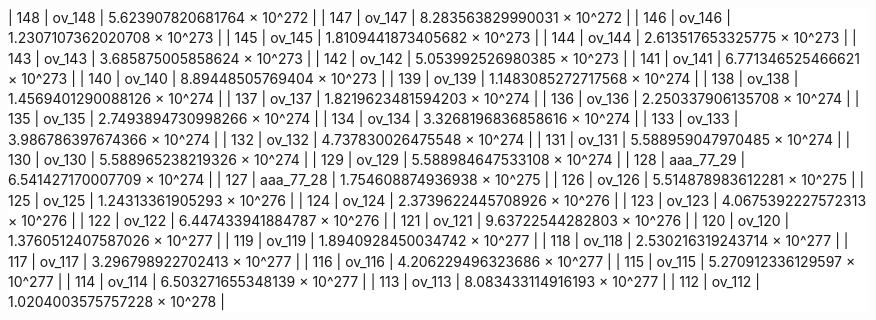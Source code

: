 | 148 | ov_148 | 5.623907820681764 × 10^272 |
| 147 | ov_147 | 8.283563829990031 × 10^272 |
| 146 | ov_146 | 1.2307107362020708 × 10^273 |
| 145 | ov_145 | 1.8109441873405682 × 10^273 |
| 144 | ov_144 | 2.613517653325775 × 10^273 |
| 143 | ov_143 | 3.685875005858624 × 10^273 |
| 142 | ov_142 | 5.053992526980385 × 10^273 |
| 141 | ov_141 | 6.771346525466621 × 10^273 |
| 140 | ov_140 | 8.89448505769404 × 10^273 |
| 139 | ov_139 | 1.1483085272717568 × 10^274 |
| 138 | ov_138 | 1.4569401290088126 × 10^274 |
| 137 | ov_137 | 1.8219623481594203 × 10^274 |
| 136 | ov_136 | 2.250337906135708 × 10^274 |
| 135 | ov_135 | 2.7493894730998266 × 10^274 |
| 134 | ov_134 | 3.3268196836858616 × 10^274 |
| 133 | ov_133 | 3.986786397674366 × 10^274 |
| 132 | ov_132 | 4.737830026475548 × 10^274 |
| 131 | ov_131 | 5.588959047970485 × 10^274 |
| 130 | ov_130 | 5.588965238219326 × 10^274 |
| 129 | ov_129 | 5.588984647533108 × 10^274 |
| 128 | aaa_77_29 | 6.541427170007709 × 10^274 |
| 127 | aaa_77_28 | 1.754608874936938 × 10^275 |
| 126 | ov_126 | 5.514878983612281 × 10^275 |
| 125 | ov_125 | 1.24313361905293 × 10^276 |
| 124 | ov_124 | 2.3739622445708926 × 10^276 |
| 123 | ov_123 | 4.0675392227572313 × 10^276 |
| 122 | ov_122 | 6.447433941884787 × 10^276 |
| 121 | ov_121 | 9.63722544282803 × 10^276 |
| 120 | ov_120 | 1.3760512407587026 × 10^277 |
| 119 | ov_119 | 1.8940928450034742 × 10^277 |
| 118 | ov_118 | 2.530216319243714 × 10^277 |
| 117 | ov_117 | 3.296798922702413 × 10^277 |
| 116 | ov_116 | 4.206229496323686 × 10^277 |
| 115 | ov_115 | 5.270912336129597 × 10^277 |
| 114 | ov_114 | 6.503271655348139 × 10^277 |
| 113 | ov_113 | 8.083433114916193 × 10^277 |
| 112 | ov_112 | 1.0204003575757228 × 10^278 |